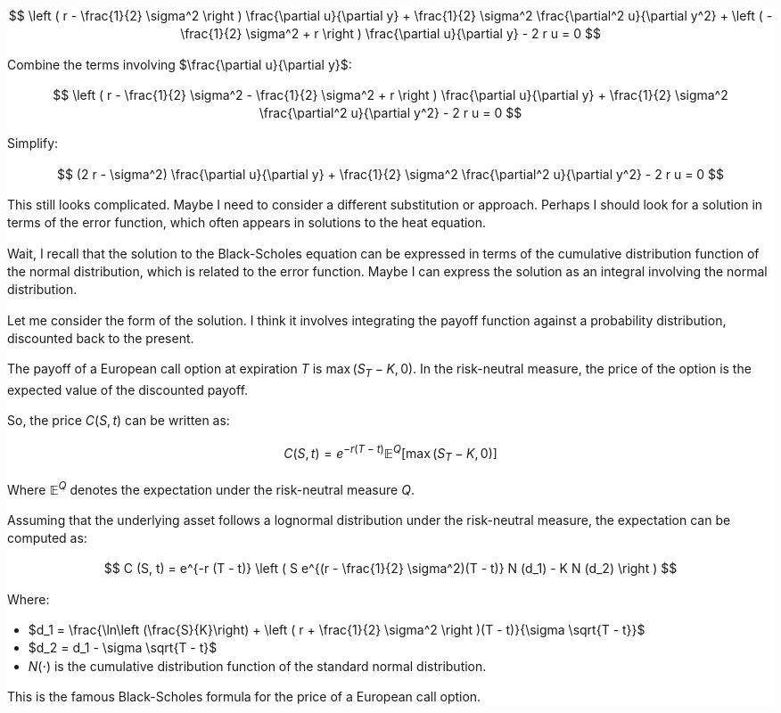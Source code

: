 $$
\left ( r - \frac{1}{2} \sigma^2 \right ) \frac{\partial u}{\partial y} + \frac{1}{2} \sigma^2 \frac{\partial^2 u}{\partial y^2} + \left ( -\frac{1}{2} \sigma^2 + r \right ) \frac{\partial u}{\partial y} - 2 r u = 0
$$

Combine the terms involving $\frac{\partial u}{\partial y}$:

$$
\left ( r - \frac{1}{2} \sigma^2 - \frac{1}{2} \sigma^2 + r \right ) \frac{\partial u}{\partial y} + \frac{1}{2} \sigma^2 \frac{\partial^2 u}{\partial y^2} - 2 r u = 0
$$

Simplify:

$$
(2 r - \sigma^2) \frac{\partial u}{\partial y} + \frac{1}{2} \sigma^2 \frac{\partial^2 u}{\partial y^2} - 2 r u = 0
$$

This still looks complicated. Maybe I need to consider a different substitution or approach. Perhaps I should look for a solution in terms of the error function, which often appears in solutions to the heat equation.

Wait, I recall that the solution to the Black-Scholes equation can be expressed in terms of the cumulative distribution function of the normal distribution, which is related to the error function. Maybe I can express the solution as an integral involving the normal distribution.

Let me consider the form of the solution. I think it involves integrating the payoff function against a probability distribution, discounted back to the present.

The payoff of a European call option at expiration $T$ is $\max (S_T - K, 0)$. In the risk-neutral measure, the price of the option is the expected value of the discounted payoff.

So, the price $C (S, t)$ can be written as:

$$
C (S, t) = e^{-r (T - t)} \mathbb{E}^Q \left[ \max (S_T - K, 0) \right ]
$$

Where $\mathbb{E}^Q$ denotes the expectation under the risk-neutral measure $Q$.

Assuming that the underlying asset follows a lognormal distribution under the risk-neutral measure, the expectation can be computed as:

$$
C (S, t) = e^{-r (T - t)} \left ( S e^{(r - \frac{1}{2} \sigma^2)(T - t)} N (d_1) - K N (d_2) \right )
$$

Where:
- $d_1 = \frac{\ln\left (\frac{S}{K}\right) + \left ( r + \frac{1}{2} \sigma^2 \right )(T - t)}{\sigma \sqrt{T - t}}$
- $d_2 = d_1 - \sigma \sqrt{T - t}$
- $N (\cdot)$ is the cumulative distribution function of the standard normal distribution.

This is the famous Black-Scholes formula for the price of a European call option.
